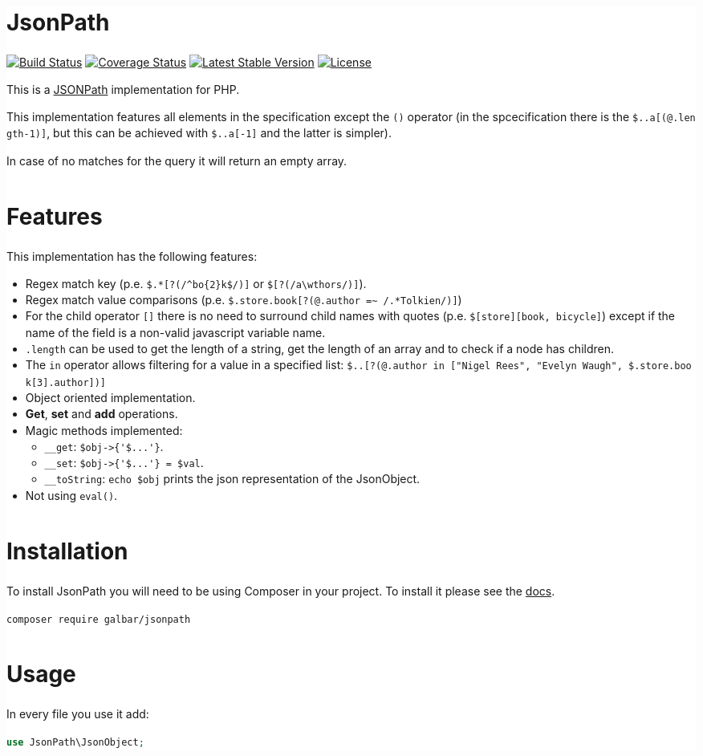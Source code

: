 
JsonPath
========
[![Build Status](https://travis-ci.org/Galbar/JsonPath-PHP.svg)](https://travis-ci.org/Galbar/JsonPath-PHP)
[![Coverage Status](https://coveralls.io/repos/Galbar/JsonPath-PHP/badge.svg?branch=master&service=github)](https://coveralls.io/github/Galbar/JsonPath-PHP?branch=master)
[![Latest Stable Version](https://poser.pugx.org/galbar/jsonpath/v/stable)](https://packagist.org/packages/galbar/jsonpath)
[![License](https://poser.pugx.org/galbar/jsonpath/license)](https://packagist.org/packages/galbar/jsonpath)

This is a [JSONPath](http://goessner.net/articles/JsonPath/) implementation for PHP. 

This implementation features all elements in the specification except the `()` operator (in the spcecification there is the `$..a[(@.length-1)]`, but this can be achieved with `$..a[-1]` and the latter is simpler).

In case of no matches for the query it will return an empty array.

Features
========
This implementation has the following features:
* Regex match key (p.e. `$.*[?(/^bo{2}k$/)]` or `$[?(/a\wthors/)]`).
* Regex match value comparisons (p.e. `$.store.book[?(@.author =~ /.*Tolkien/)]`)
* For the child operator `[]` there is no need to surround child names with quotes (p.e. `$[store][book, bicycle]`) except if the name of the field is a non-valid javascript variable name.
* `.length` can be used to get the length of a string, get the length of an array and to check if a node has children.
* The `in` operator allows filtering for a value in a specified list: `$..[?(@.author in ["Nigel Rees", "Evelyn Waugh", $.store.book[3].author])]`
* Object oriented implementation.
* __Get__, __set__ and __add__ operations.
* Magic methods implemented:
    * `__get`: `$obj->{'$...'}`.
    * `__set`: `$obj->{'$...'} = $val`.
    * `__toString`: `echo $obj` prints the json representation of the JsonObject.
* Not using `eval()`.

Installation
=====

To install JsonPath you will need to be using Composer in your project. To install it please see the [docs](https://getcomposer.org/download/).

```bash
composer require galbar/jsonpath
```


Usage
=====
In every file you use it add:  
```php
use JsonPath\JsonObject;
```
